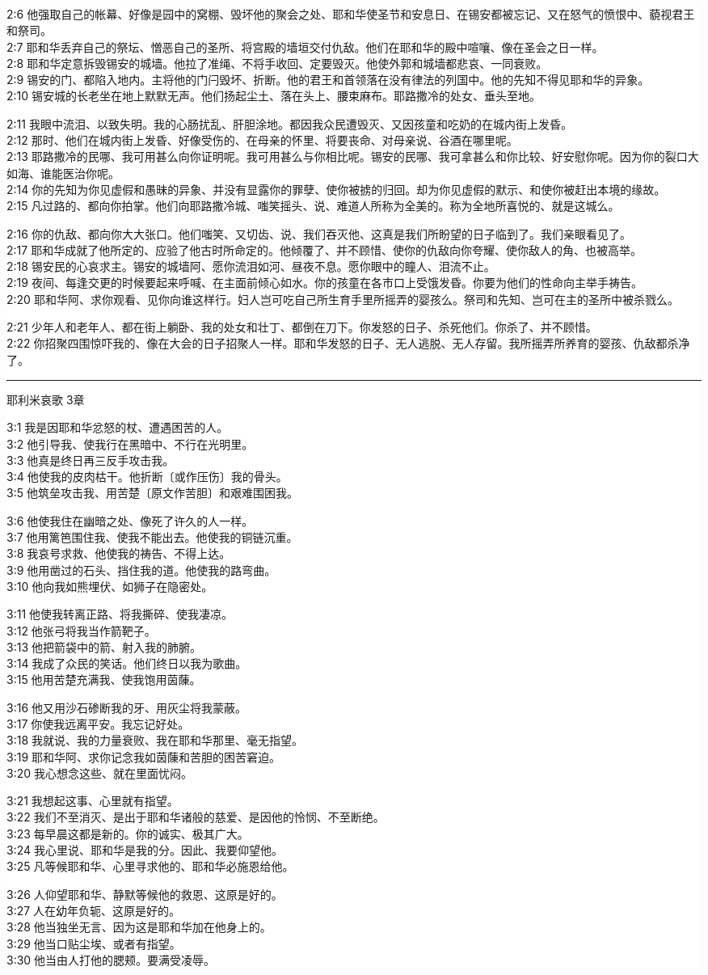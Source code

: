 2:6 他强取自己的帐幕、好像是园中的窝棚、毁坏他的聚会之处、耶和华使圣节和安息日、在锡安都被忘记、又在怒气的愤恨中、藐视君王和祭司。  
2:7 耶和华丢弃自己的祭坛、憎恶自己的圣所、将宫殿的墙垣交付仇敌。他们在耶和华的殿中喧嚷、像在圣会之日一样。  
2:8 耶和华定意拆毁锡安的城墙。他拉了准绳、不将手收回、定要毁灭。他使外郭和城墙都悲哀、一同衰败。  
2:9 锡安的门、都陷入地内。主将他的门闩毁坏、折断。他的君王和首领落在没有律法的列国中。他的先知不得见耶和华的异象。  
2:10 锡安城的长老坐在地上默默无声。他们扬起尘土、落在头上、腰束麻布。耶路撒冷的处女、垂头至地。  

2:11 我眼中流泪、以致失明。我的心肠扰乱、肝胆涂地。都因我众民遭毁灭、又因孩童和吃奶的在城内街上发昏。  
2:12 那时、他们在城内街上发昏、好像受伤的、在母亲的怀里、将要丧命、对母亲说、谷酒在哪里呢。  
2:13 耶路撒冷的民哪、我可用甚么向你证明呢。我可用甚么与你相比呢。锡安的民哪、我可拿甚么和你比较、好安慰你呢。因为你的裂口大如海、谁能医治你呢。  
2:14 你的先知为你见虚假和愚昧的异象、并没有显露你的罪孽、使你被掳的归回。却为你见虚假的默示、和使你被赶出本境的缘故。  
2:15 凡过路的、都向你拍掌。他们向耶路撒冷城、嗤笑摇头、说、难道人所称为全美的。称为全地所喜悦的、就是这城么。  

2:16 你的仇敌、都向你大大张口。他们嗤笑、又切齿、说、我们吞灭他、这真是我们所盼望的日子临到了。我们亲眼看见了。  
2:17 耶和华成就了他所定的、应验了他古时所命定的。他倾覆了、并不顾惜、使你的仇敌向你夸耀、使你敌人的角、也被高举。  
2:18 锡安民的心哀求主。锡安的城墙阿、愿你流泪如河、昼夜不息。愿你眼中的瞳人、泪流不止。  
2:19 夜间、每逢交更的时候要起来呼喊、在主面前倾心如水。你的孩童在各市口上受饿发昏。你要为他们的性命向主举手祷告。  
2:20 耶和华阿、求你观看、见你向谁这样行。妇人岂可吃自己所生育手里所摇弄的婴孩么。祭司和先知、岂可在主的圣所中被杀戮么。  

2:21 少年人和老年人、都在街上躺卧、我的处女和壮丁、都倒在刀下。你发怒的日子、杀死他们。你杀了、并不顾惜。  
2:22 你招聚四围惊吓我的、像在大会的日子招聚人一样。耶和华发怒的日子、无人逃脱、无人存留。我所摇弄所养育的婴孩、仇敌都杀净了。  

------------------------------------------

耶利米哀歌 3章   

3:1 我是因耶和华忿怒的杖、遭遇困苦的人。  
3:2 他引导我、使我行在黑暗中、不行在光明里。  
3:3 他真是终日再三反手攻击我。  
3:4 他使我的皮肉枯干。他折断〔或作压伤〕我的骨头。  
3:5 他筑垒攻击我、用苦楚〔原文作苦胆〕和艰难围困我。  

3:6 他使我住在幽暗之处、像死了许久的人一样。  
3:7 他用篱笆围住我、使我不能出去。他使我的铜链沉重。  
3:8 我哀号求救、他使我的祷告、不得上达。  
3:9 他用凿过的石头、挡住我的道。他使我的路弯曲。  
3:10 他向我如熊埋伏、如狮子在隐密处。  

3:11 他使我转离正路、将我撕碎、使我凄凉。  
3:12 他张弓将我当作箭靶子。  
3:13 他把箭袋中的箭、射入我的肺腑。  
3:14 我成了众民的笑话。他们终日以我为歌曲。  
3:15 他用苦楚充满我、使我饱用茵蔯。  

3:16 他又用沙石碜断我的牙、用灰尘将我蒙蔽。  
3:17 你使我远离平安。我忘记好处。  
3:18 我就说、我的力量衰败、我在耶和华那里、毫无指望。  
3:19 耶和华阿、求你记念我如茵蔯和苦胆的困苦窘迫。  
3:20 我心想念这些、就在里面忧闷。  

3:21 我想起这事、心里就有指望。  
3:22 我们不至消灭、是出于耶和华诸般的慈爱、是因他的怜悯、不至断绝。  
3:23 每早晨这都是新的。你的诚实、极其广大。  
3:24 我心里说、耶和华是我的分。因此、我要仰望他。  
3:25 凡等候耶和华、心里寻求他的、耶和华必施恩给他。  

3:26 人仰望耶和华、静默等候他的救恩、这原是好的。  
3:27 人在幼年负轭、这原是好的。  
3:28 他当独坐无言、因为这是耶和华加在他身上的。  
3:29 他当口贴尘埃、或者有指望。  
3:30 他当由人打他的腮颊。要满受凌辱。  
